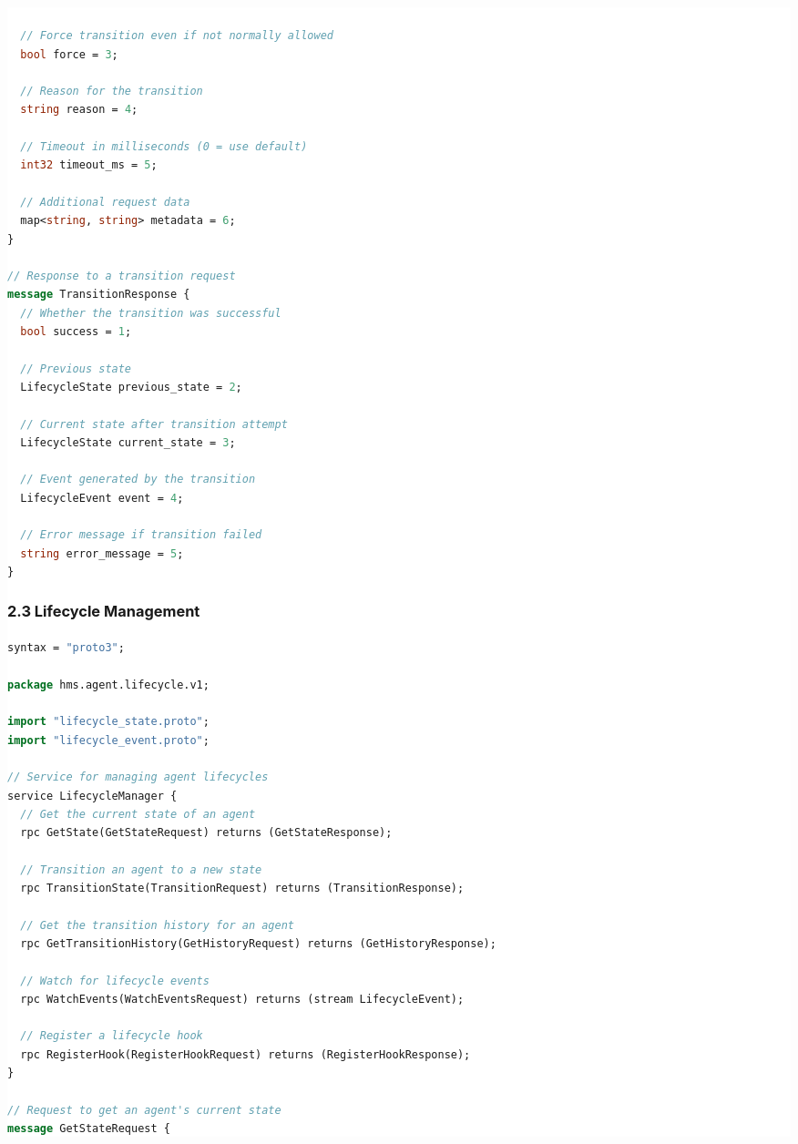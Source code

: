 ```protobuf
  
  // Force transition even if not normally allowed
  bool force = 3;
  
  // Reason for the transition
  string reason = 4;
  
  // Timeout in milliseconds (0 = use default)
  int32 timeout_ms = 5;
  
  // Additional request data
  map<string, string> metadata = 6;
}

// Response to a transition request
message TransitionResponse {
  // Whether the transition was successful
  bool success = 1;
  
  // Previous state
  LifecycleState previous_state = 2;
  
  // Current state after transition attempt
  LifecycleState current_state = 3;
  
  // Event generated by the transition
  LifecycleEvent event = 4;
  
  // Error message if transition failed
  string error_message = 5;
}
```

### 2.3 Lifecycle Management

```protobuf
syntax = "proto3";

package hms.agent.lifecycle.v1;

import "lifecycle_state.proto";
import "lifecycle_event.proto";

// Service for managing agent lifecycles
service LifecycleManager {
  // Get the current state of an agent
  rpc GetState(GetStateRequest) returns (GetStateResponse);
  
  // Transition an agent to a new state
  rpc TransitionState(TransitionRequest) returns (TransitionResponse);
  
  // Get the transition history for an agent
  rpc GetTransitionHistory(GetHistoryRequest) returns (GetHistoryResponse);
  
  // Watch for lifecycle events
  rpc WatchEvents(WatchEventsRequest) returns (stream LifecycleEvent);
  
  // Register a lifecycle hook
  rpc RegisterHook(RegisterHookRequest) returns (RegisterHookResponse);
}

// Request to get an agent's current state
message GetStateRequest {
```